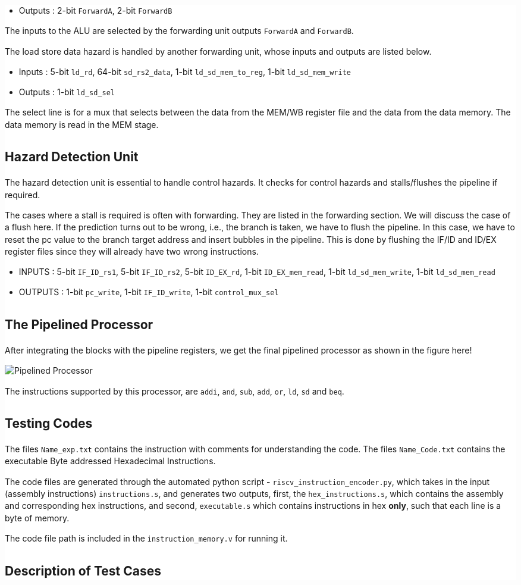 - Outputs : 2-bit `ForwardA`, 2-bit `ForwardB`

The inputs to the ALU are selected by the forwarding unit outputs `ForwardA` and `ForwardB`. 

The load store data hazard is handled by another forwarding unit, whose inputs and outputs are listed below.

- Inputs : 5-bit `ld_rd`, 64-bit `sd_rs2_data`, 1-bit `ld_sd_mem_to_reg`, 1-bit `ld_sd_mem_write`

- Outputs : 1-bit `ld_sd_sel`

The select line is for a mux that selects between the data from the MEM/WB register file and the data from the data memory. The data memory is read in the MEM stage.

## Hazard Detection Unit

The hazard detection unit is essential to handle control hazards. It checks for control hazards and stalls/flushes the pipeline if required.

The cases where a stall is required is often with forwarding. They are listed in the forwarding section. We will discuss the case of a flush here. If the prediction turns out to be wrong, i.e., the branch is taken, we have to flush the pipeline. In this case, we have to reset the pc value to the branch target address and insert bubbles in the pipeline. This is done by flushing the IF/ID and ID/EX register files since they will already have two wrong instructions.

- INPUTS : 5-bit `IF_ID_rs1`, 5-bit `IF_ID_rs2`, 5-bit `ID_EX_rd`, 1-bit `ID_EX_mem_read`, 1-bit `ld_sd_mem_write`, 1-bit `ld_sd_mem_read`

- OUTPUTS : 1-bit `pc_write`, 1-bit `IF_ID_write`, 1-bit `control_mux_sel`

## The Pipelined Processor

After integrating the blocks with the pipeline registers, we get the final pipelined processor as shown in the figure here!

![Pipelined Processor](PipelinedProcessor.png)

The instructions supported by this processor, are `addi`, `and`, `sub`, `add`, `or`, `ld`, `sd` and `beq`.

## Testing Codes

The files `Name_exp.txt` contains the instruction with comments for understanding the code. The files `Name_Code.txt` contains the executable Byte addressed Hexadecimal Instructions. 

The code files are generated through the automated python script - `riscv_instruction_encoder.py`, which takes in the input (assembly instructions) `instructions.s`, and generates two outputs, first, the `hex_instructions.s`, which contains the assembly and corresponding hex instructions, and second, `executable.s` which contains instructions in hex **only**, such that each line is a byte of memory. 

The code file path is included in the `instruction_memory.v` for running it.

## Description of Test Cases
